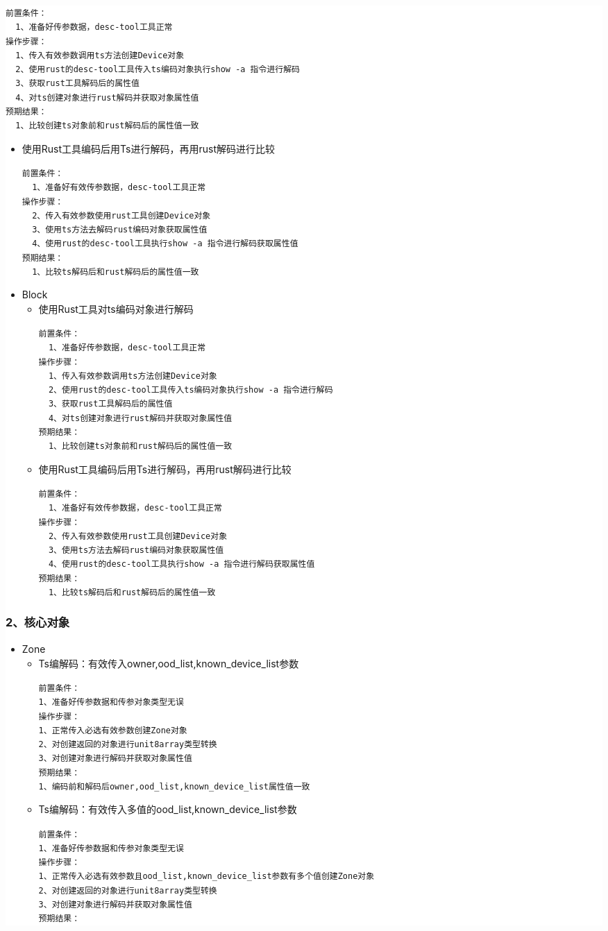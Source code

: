     前置条件：
      1、准备好传参数据，desc-tool工具正常
    操作步骤：
      1、传入有效参数调用ts方法创建Device对象
      2、使用rust的desc-tool工具传入ts编码对象执行show -a 指令进行解码
      3、获取rust工具解码后的属性值
      4、对ts创建对象进行rust解码并获取对象属性值
    预期结果：
      1、比较创建ts对象前和rust解码后的属性值一致
  * 使用Rust工具编码后用Ts进行解码，再用rust解码进行比较
    ```
    前置条件：
      1、准备好有效传参数据，desc-tool工具正常
    操作步骤：
      2、传入有效参数使用rust工具创建Device对象
      3、使用ts方法去解码rust编码对象获取属性值
      4、使用rust的desc-tool工具执行show -a 指令进行解码获取属性值
    预期结果：
      1、比较ts解码后和rust解码后的属性值一致
* Block  
  * 使用Rust工具对ts编码对象进行解码
    ```
    前置条件：
      1、准备好传参数据，desc-tool工具正常
    操作步骤：
      1、传入有效参数调用ts方法创建Device对象
      2、使用rust的desc-tool工具传入ts编码对象执行show -a 指令进行解码
      3、获取rust工具解码后的属性值
      4、对ts创建对象进行rust解码并获取对象属性值
    预期结果：
      1、比较创建ts对象前和rust解码后的属性值一致
  * 使用Rust工具编码后用Ts进行解码，再用rust解码进行比较
    ```
    前置条件：
      1、准备好有效传参数据，desc-tool工具正常
    操作步骤：
      2、传入有效参数使用rust工具创建Device对象
      3、使用ts方法去解码rust编码对象获取属性值
      4、使用rust的desc-tool工具执行show -a 指令进行解码获取属性值
    预期结果：
      1、比较ts解码后和rust解码后的属性值一致

### 2、核心对象
* Zone
  * Ts编解码：有效传入owner,ood_list,known_device_list参数
    ```
    前置条件：
    1、准备好传参数据和传参对象类型无误
    操作步骤：
    1、正常传入必选有效参数创建Zone对象
    2、对创建返回的对象进行unit8array类型转换
    3、对创建对象进行解码并获取对象属性值
    预期结果：
    1、编码前和解码后owner,ood_list,known_device_list属性值一致 
  * Ts编解码：有效传入多值的ood_list,known_device_list参数
    ```
    前置条件：
    1、准备好传参数据和传参对象类型无误
    操作步骤：
    1、正常传入必选有效参数且ood_list,known_device_list参数有多个值创建Zone对象
    2、对创建返回的对象进行unit8array类型转换
    3、对创建对象进行解码并获取对象属性值
    预期结果：